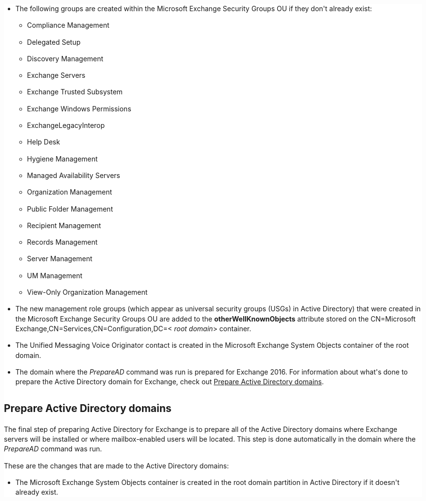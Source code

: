 - The following groups are created within the Microsoft Exchange Security Groups OU if they don't already exist:
    
  - Compliance Management
    
  - Delegated Setup
    
  - Discovery Management
    
  - Exchange Servers
    
  - Exchange Trusted Subsystem
    
  - Exchange Windows Permissions
    
  - ExchangeLegacyInterop
    
  - Help Desk
    
  - Hygiene Management
    
  - Managed Availability Servers
    
  - Organization Management
    
  - Public Folder Management
    
  - Recipient Management
    
  - Records Management
    
  - Server Management
    
  - UM Management
    
  - View-Only Organization Management
    
- The new management role groups (which appear as universal security groups (USGs) in Active Directory) that were created in the Microsoft Exchange Security Groups OU are added to the **otherWellKnownObjects** attribute stored on the CN=Microsoft Exchange,CN=Services,CN=Configuration,DC=<  _root domain_> container.
    
- The Unified Messaging Voice Originator contact is created in the Microsoft Exchange System Objects container of the root domain.
    
- The domain where the  _PrepareAD_ command was run is prepared for Exchange 2016. For information about what's done to prepare the Active Directory domain for Exchange, check out [Prepare Active Directory domains](ad-changes.md#PrepDomains).
    
## Prepare Active Directory domains
<a name="PrepDomains"> </a>

The final step of preparing Active Directory for Exchange is to prepare all of the Active Directory domains where Exchange servers will be installed or where mailbox-enabled users will be located. This step is done automatically in the domain where the  _PrepareAD_ command was run. 
  
These are the changes that are made to the Active Directory domains:
  
- The Microsoft Exchange System Objects container is created in the root domain partition in Active Directory if it doesn't already exist.
    